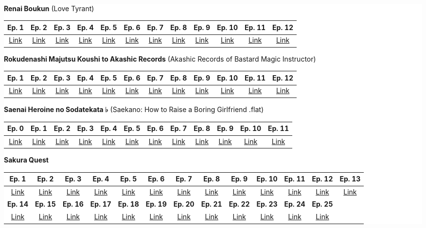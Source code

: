 **Renai Boukun** (Love Tyrant)

Ep. 1 | Ep. 2 | Ep. 3|Ep. 4|Ep. 5|Ep. 6|Ep. 7|Ep. 8|Ep. 9|Ep. 10|Ep. 11|Ep. 12|
:--:|:--:|:--:|:--:|:--:|:--:|:--:|:--:|:--:|:--:|:--:|:--:|
[Link](https://www.reddit.com/r/anime/comments/63v4yq)|[Link](https://www.reddit.com/r/anime/comments/657ka0)|[Link](https://www.reddit.com/r/anime/comments/66jy8g)|[Link](https://www.reddit.com/r/anime/comments/67xva6)|[Link](https://www.reddit.com/r/anime/comments/699rtp)|[Link](https://www.reddit.com/r/anime/comments/6am98j)|[Link](https://www.reddit.com/r/anime/comments/6bydiu)|[Link](https://www.reddit.com/r/anime/comments/6dbr14)|[Link](https://www.reddit.com/r/anime/comments/6erbxy)|[Link](https://www.reddit.com/r/anime/comments/6g33ab)|[Link](https://www.reddit.com/r/anime/comments/6hh6e3)|[Link](https://www.reddit.com/r/anime/comments/6ivpao)​

**Rokudenashi Majutsu Koushi to Akashic Records** (Akashic Records of Bastard Magic Instructor)

Ep. 1 | Ep. 2 | Ep. 3|Ep. 4|Ep. 5|Ep. 6|Ep. 7|Ep. 8|Ep. 9|Ep. 10|Ep. 11|Ep. 12|
:--:|:--:|:--:|:--:|:--:|:--:|:--:|:--:|:--:|:--:|:--:|:--:|
[Link](https://www.reddit.com/r/anime/comments/63f266)|[Link](https://www.reddit.com/r/anime/comments/64qza0)|[Link](https://www.reddit.com/r/anime/comments/662tsu)|[Link](https://www.reddit.com/r/anime/comments/67gjke)|[Link](https://www.reddit.com/r/anime/comments/68t4ji)|[Link](https://www.reddit.com/r/anime/comments/6a5eeu)|[Link](https://www.reddit.com/r/anime/comments/6bhgx8)|[Link](https://www.reddit.com/r/anime/comments/6cunts)|[Link](https://www.reddit.com/r/anime/comments/6e7et8)|[Link](https://www.reddit.com/r/anime/comments/6flsjp)|[Link](https://www.reddit.com/r/anime/comments/6h01o4)|[Link](https://www.reddit.com/r/anime/comments/6ie8y0)​

**Saenai Heroine no Sodatekata ♭** (Saekano: How to Raise a Boring Girlfriend .flat)


Ep. 0|Ep. 1 | Ep. 2 | Ep. 3|Ep. 4|Ep. 5|Ep. 6|Ep. 7|Ep. 8|Ep. 9|Ep. 10|Ep. 11
:--:|:--:|:--:|:--:|:--:|:--:|:--:|:--:|:--:|:--:|:--:|:--:
[Link](/63m7gq)|[Link](https://www.reddit.com/r/anime/comments/6575mi)|[Link](https://www.reddit.com/r/anime/comments/66jptm)|[Link](https://www.reddit.com/r/anime/comments/67x32n)|[Link](https://www.reddit.com/r/anime/comments/698j8k)|[Link](https://www.reddit.com/r/anime/comments/6al8dd)|[Link](https://www.reddit.com/r/anime/comments/6bxd4w)|[Link](https://www.reddit.com/r/anime/comments/6daobp)|[Link](https://www.reddit.com/r/anime/comments/6ens1q)|[Link](https://www.reddit.com/r/anime/comments/6g201b)|[Link](https://www.reddit.com/r/anime/comments/6hflpu)|[Link](https://www.reddit.com/r/anime/comments/6iug1w)

**Sakura Quest**

Ep. 1 | Ep. 2 | Ep. 3 | Ep. 4 | Ep. 5 | Ep. 6 | Ep. 7 | Ep. 8 | Ep. 9 | Ep. 10 | Ep. 11 | Ep. 12 | Ep. 13
:--:|:--:|:--:|:--:|:--:|:--:|:--:|:--:|:--:|:--:|:--:|:--:|:--:
[Link](https://www.reddit.com/r/anime/comments/63mg70) | [Link](https://www.reddit.com/r/anime/comments/658znl) | [Link](https://www.reddit.com/r/anime/comments/66b42x) | [Link](https://www.reddit.com/r/anime/comments/67p2bc) | [Link](https://www.reddit.com/r/anime/comments/69189i) | [Link](https://www.reddit.com/r/anime/comments/6adu19) | [Link](https://www.reddit.com/r/anime/comments/6bpmmf) | [Link](https://www.reddit.com/r/anime/comments/6d31wv) | [Link](https://www.reddit.com/r/anime/comments/6efwck) | [Link](https://www.reddit.com/r/anime/comments/6fucmh) | [Link](https://www.reddit.com/r/anime/comments/6h8ff2) | [Link](https://www.reddit.com/r/anime/comments/6imr13) | [Link](https://www.reddit.com/r/anime/comments/6k1q7o)
**Ep. 14** | **Ep. 15** | **Ep. 16** | **Ep. 17** | **Ep. 18** | **Ep. 19** | **Ep. 20** | **Ep. 21** | **Ep. 22** | **Ep. 23** | **Ep. 24** | **Ep. 25** | 
[Link](https://www.reddit.com/r/anime/comments/6lf00h) | [Link](https://www.reddit.com/r/anime/comments/6mv8wd) | [Link](https://www.reddit.com/r/anime/comments/6o9f4m) | [Link](https://www.reddit.com/r/anime/comments/6pp07p) | [Link](https://www.reddit.com/r/anime/comments/6r554t) | [Link](https://www.reddit.com/r/anime/comments/6smfcl) | [Link](https://www.reddit.com/r/anime/comments/6u33id) | [Link](https://www.reddit.com/r/anime/comments/6vjy8z) | [Link](https://www.reddit.com/r/anime/comments/6x05wj) | [Link](https://www.reddit.com/r/anime/comments/6yglql) | [Link](https://www.reddit.com/r/anime/comments/6zvi4c) | [Link](https://www.reddit.com/r/anime/comments/71c1y7)
